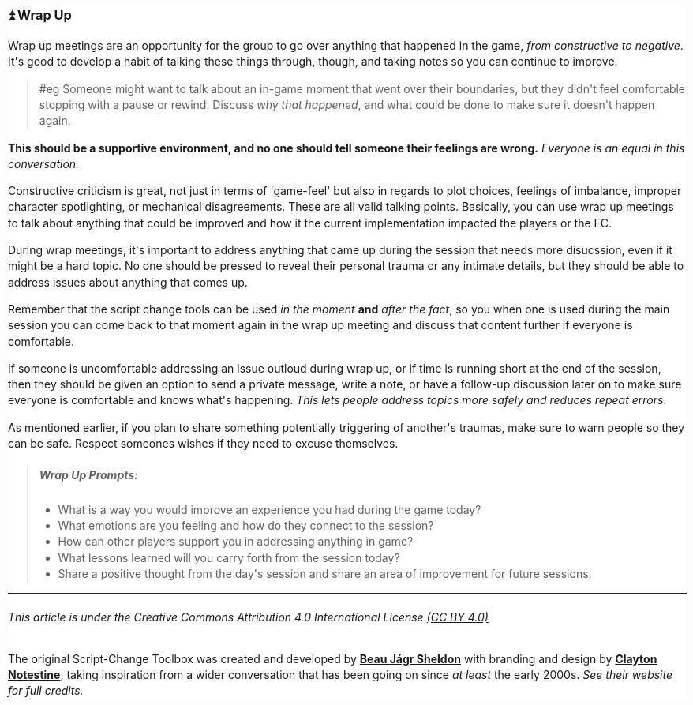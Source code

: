 
### ⏫ Wrap Up

Wrap up meetings are an opportunity for the group to go over anything that happened in the game, *from constructive to negative*. It's good to develop a habit of talking these things through, though, and taking notes so you can continue to improve.

> #eg
> Someone might want to talk about an in-game moment that went over their boundaries, but they didn't feel comfortable stopping with a pause or rewind. Discuss *why that happened*, and what could be done to make sure it doesn't happen again.

**This should be a supportive environment, and no one should tell someone their feelings are wrong.** *Everyone is an equal in this conversation.*

Constructive criticism is great, not just in terms of 'game-feel' but also in regards to plot choices, feelings of imbalance, improper character spotlighting, or mechanical disagreements. These are all valid talking points. Basically, you can use wrap up meetings to talk about anything that could be improved and how it the current implementation impacted the players or the FC.

During wrap meetings, it's important to address anything that came up during the session that needs more disucssion, even if it might be a hard topic. No one should be pressed to reveal their personal trauma or any intimate details, but they should be able to address issues about anything that comes up.

Remember that the script change tools can be used *in the moment* **and** *after the fact*, so you when one is used during the main session you can come back to that moment again in the wrap up meeting and discuss that content further if everyone is comfortable.

If someone is uncomfortable addressing an issue outloud during wrap up, or if time is running short at the end of the session, then they should be given an option to send a private message, write a note, or have a follow-up discussion later on to make sure everyone is comfortable and knows what's happening. *This lets people address topics more safely and reduces repeat errors*.

As mentioned earlier, if you plan to share something potentially triggering of another's traumas, make sure to warn people so they can be safe. Respect someones wishes if they need to excuse themselves.

> ##### Wrap Up Prompts:
> - What is a way you would improve an experience you had during the game today?
> - What emotions are you feeling and how do they connect to the session?
> - How can other players support you in addressing anything in game?
> - What lessons learned will you carry forth from the session today?
> - Share a positive thought from the day's session and share an area of improvement for future sessions.

---

###### This article is under the Creative Commons Attribution 4.0 International License [(CC BY 4.0)](https://creativecommons.org/licenses/by/4.0/)

The original Script-Change Toolbox was created and developed by **[Beau Jágr Sheldon](https://briebeau.com/thoughty/script-change/)** with branding and design by **[Clayton Notestine](http://theexplorersco.com)**, taking inspiration from a wider conversation that has been going on since *at least* the early 2000s. *See their website for full credits.* 
